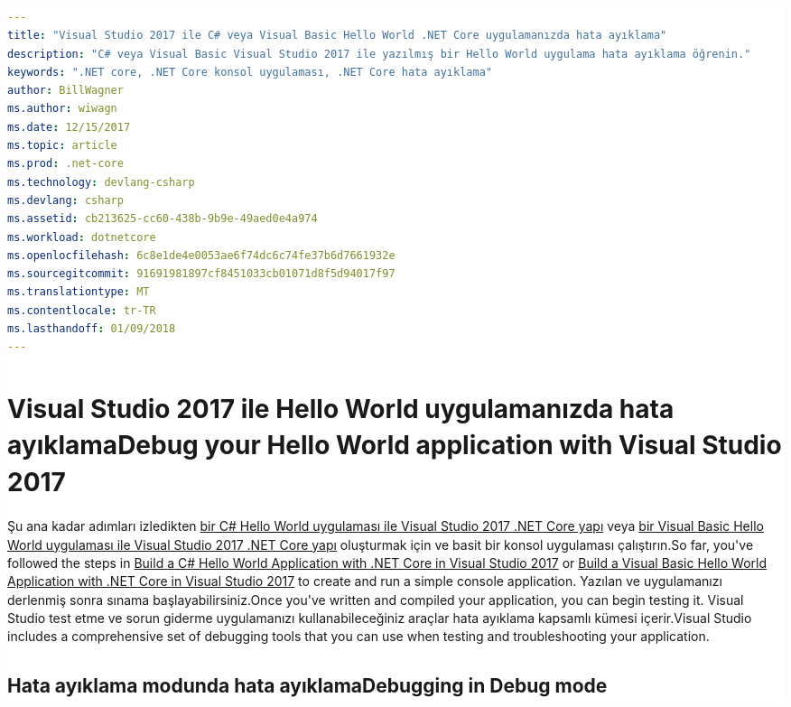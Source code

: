 ```yaml
---
title: "Visual Studio 2017 ile C# veya Visual Basic Hello World .NET Core uygulamanızda hata ayıklama"
description: "C# veya Visual Basic Visual Studio 2017 ile yazılmış bir Hello World uygulama hata ayıklama öğrenin."
keywords: ".NET core, .NET Core konsol uygulaması, .NET Core hata ayıklama"
author: BillWagner
ms.author: wiwagn
ms.date: 12/15/2017
ms.topic: article
ms.prod: .net-core
ms.technology: devlang-csharp
ms.devlang: csharp
ms.assetid: cb213625-cc60-438b-9b9e-49aed0e4a974
ms.workload: dotnetcore
ms.openlocfilehash: 6c8e1de4e0053ae6f74dc6c74fe37b6d7661932e
ms.sourcegitcommit: 91691981897cf8451033cb01071d8f5d94017f97
ms.translationtype: MT
ms.contentlocale: tr-TR
ms.lasthandoff: 01/09/2018
---
```

# <a name="debug-your-hello-world-application-with-visual-studio-2017"></a><span data-ttu-id="28d98-104">Visual Studio 2017 ile Hello World uygulamanızda hata ayıklama</span><span class="sxs-lookup"><span data-stu-id="28d98-104">Debug your Hello World application with Visual Studio 2017</span></span>

<span data-ttu-id="28d98-105">Şu ana kadar adımları izledikten [bir C# Hello World uygulaması ile Visual Studio 2017 .NET Core yapı](.\with-visual-studio.md) veya [bir Visual Basic Hello World uygulaması ile Visual Studio 2017 .NET Core yapı](vb-with-visual-studio.md) oluşturmak için ve basit bir konsol uygulaması çalıştırın.</span><span class="sxs-lookup"><span data-stu-id="28d98-105">So far, you've followed the steps in [Build a C# Hello World Application with .NET Core in Visual Studio 2017](.\with-visual-studio.md) or [Build a Visual Basic Hello World Application with .NET Core in Visual Studio 2017](vb-with-visual-studio.md) to create and run a simple console application.</span></span> <span data-ttu-id="28d98-106">Yazılan ve uygulamanızı derlenmiş sonra sınama başlayabilirsiniz.</span><span class="sxs-lookup"><span data-stu-id="28d98-106">Once you've written and compiled your application, you can begin testing it.</span></span> <span data-ttu-id="28d98-107">Visual Studio test etme ve sorun giderme uygulamanızı kullanabileceğiniz araçlar hata ayıklama kapsamlı kümesi içerir.</span><span class="sxs-lookup"><span data-stu-id="28d98-107">Visual Studio includes a comprehensive set of debugging tools that you can use when testing and troubleshooting your application.</span></span>

## <a name="debugging-in-debug-mode"></a><span data-ttu-id="28d98-108">Hata ayıklama modunda hata ayıklama</span><span class="sxs-lookup"><span data-stu-id="28d98-108">Debugging in Debug mode</span></span>

